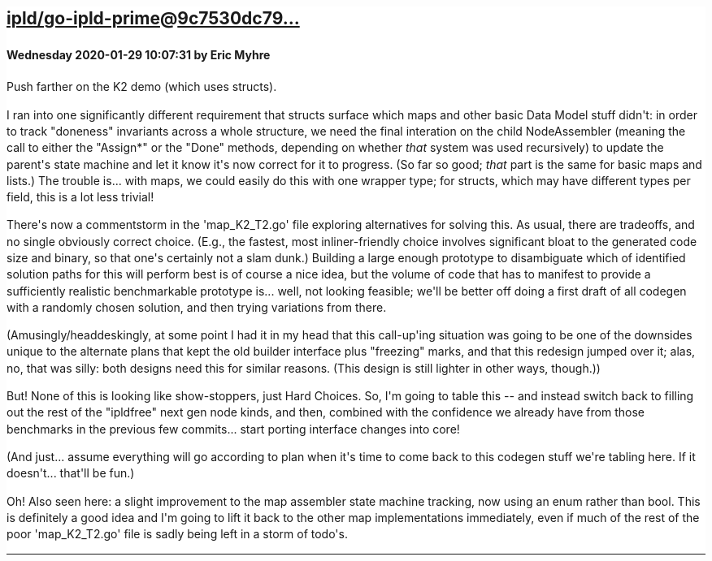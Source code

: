 ## [ipld/go-ipld-prime](https://github.com/ipld/go-ipld-prime)@[9c7530dc79...](https://github.com/ipld/go-ipld-prime/commit/9c7530dc79b5dfaf546c0a7e8c92341acab8586c)
#### Wednesday 2020-01-29 10:07:31 by Eric Myhre

Push farther on the K2 demo (which uses structs).

I ran into one significantly different requirement that structs surface
which maps and other basic Data Model stuff didn't: in order to track
"doneness" invariants across a whole structure, we need the final
interation on the child NodeAssembler (meaning the call to either
the "Assign*" or the "Done" methods, depending on whether *that*
system was used recursively) to update the parent's state machine and
let it know it's now correct for it to progress.  (So far so good;
*that* part is the same for basic maps and lists.)  The trouble is...
with maps, we could easily do this with one wrapper type; for structs,
which may have different types per field, this is a lot less trivial!

There's now a commentstorm in the 'map_K2_T2.go' file exploring
alternatives for solving this.  As usual, there are tradeoffs, and
no single obviously correct choice.
(E.g., the fastest, most inliner-friendly choice involves significant
bloat to the generated code size and binary, so that one's certainly
not a slam dunk.)
Building a large enough prototype to disambiguate which of identified
solution paths for this will perform best is of course a nice idea,
but the volume of code that has to manifest to provide a sufficiently
realistic benchmarkable prototype is... well, not looking feasible;
we'll be better off doing a first draft of all codegen with a randomly
chosen solution, and then trying variations from there.

(Amusingly/headdeskingly, at some point I had it in my head that this
call-up'ing situation was going to be one of the downsides unique to
the alternate plans that kept the old builder interface plus "freezing"
marks, and that this redesign jumped over it; alas, no, that was silly:
both designs need this for similar reasons.  (This design is still
lighter in other ways, though.))

But!  None of this is looking like show-stoppers, just Hard Choices.
So, I'm going to table this -- and instead switch back to filling out
the rest of the "ipldfree" next gen node kinds, and then, combined
with the confidence we already have from those benchmarks in the
previous few commits... start porting interface changes into core!

(And just... assume everything will go according to plan when it's
time to come back to this codegen stuff we're tabling here.
If it doesn't... that'll be fun.)

Oh!  Also seen here: a slight improvement to the map assembler
state machine tracking, now using an enum rather than bool.
This is definitely a good idea and I'm going to lift it back to the
other map implementations immediately, even if much of the rest of
the poor 'map_K2_T2.go' file is sadly being left in a storm of todo's.

---